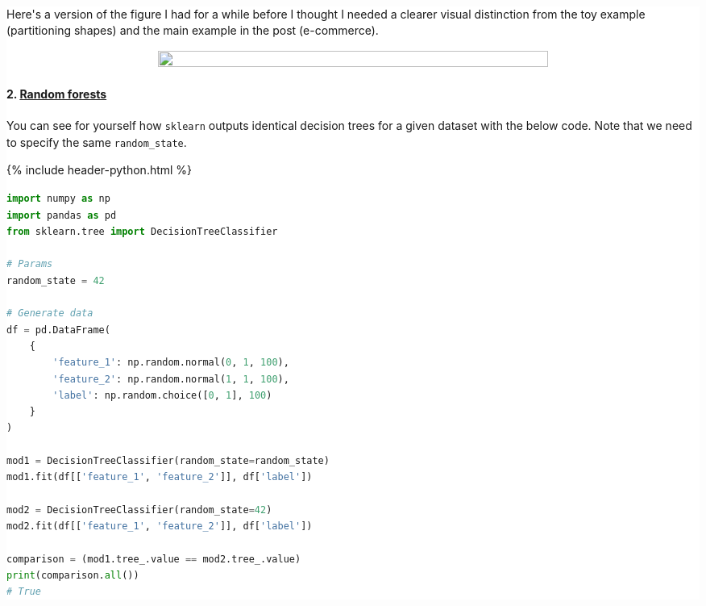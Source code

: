 Here's a version of the figure I had for a while before I thought I needed a clearer visual distinction from the toy example (partitioning shapes) and the main example in the post (e-commerce).

<center>
<img src="{{  site.baseurl  }}/images/projects/decision_tree/gini_impurity.png" height="75%" width="75%">
</center>

#### 2. [Random forests](#random-forests)
You can see for yourself how `sklearn` outputs identical decision trees for a given dataset with the below code. Note that we need to specify the same `random_state`.

{% include header-python.html %}
```python
import numpy as np
import pandas as pd
from sklearn.tree import DecisionTreeClassifier

# Params
random_state = 42

# Generate data
df = pd.DataFrame(
    {
        'feature_1': np.random.normal(0, 1, 100),
        'feature_2': np.random.normal(1, 1, 100),
        'label': np.random.choice([0, 1], 100)
    }
)

mod1 = DecisionTreeClassifier(random_state=random_state)
mod1.fit(df[['feature_1', 'feature_2']], df['label'])

mod2 = DecisionTreeClassifier(random_state=42)
mod2.fit(df[['feature_1', 'feature_2']], df['label'])

comparison = (mod1.tree_.value == mod2.tree_.value)
print(comparison.all())
# True
```
